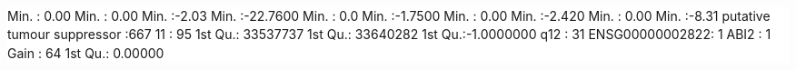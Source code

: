 <td style="text-align:left;">
Min. : 0.00
</td>
<td style="text-align:left;">
Min. : 0.00
</td>
<td style="text-align:left;">
Min. :-2.03
</td>
<td style="text-align:left;">
Min. :-22.7600
</td>
<td style="text-align:left;">
Min. : 0.0
</td>
<td style="text-align:left;">
Min. :-1.7500
</td>
<td style="text-align:left;">
Min. : 0.00
</td>
<td style="text-align:left;">
Min. :-2.420
</td>
<td style="text-align:left;">
Min. : 0.00
</td>
<td style="text-align:left;">
Min. :-8.31
</td>
<td style="text-align:left;">
putative tumour suppressor :667
</td>
</tr>
<tr>
<td style="text-align:left;">
</td>
<td style="text-align:left;">
11 : 95
</td>
<td style="text-align:left;">
1st Qu.: 33537737
</td>
<td style="text-align:left;">
1st Qu.: 33640282
</td>
<td style="text-align:left;">
1st Qu.:-1.0000000
</td>
<td style="text-align:left;">
q12 : 31
</td>
<td style="text-align:left;">
ENSG00000002822: 1
</td>
<td style="text-align:left;">
ABI2 : 1
</td>
<td style="text-align:left;">
Gain : 64
</td>
<td style="text-align:left;">
1st Qu.: 0.00000
</td>